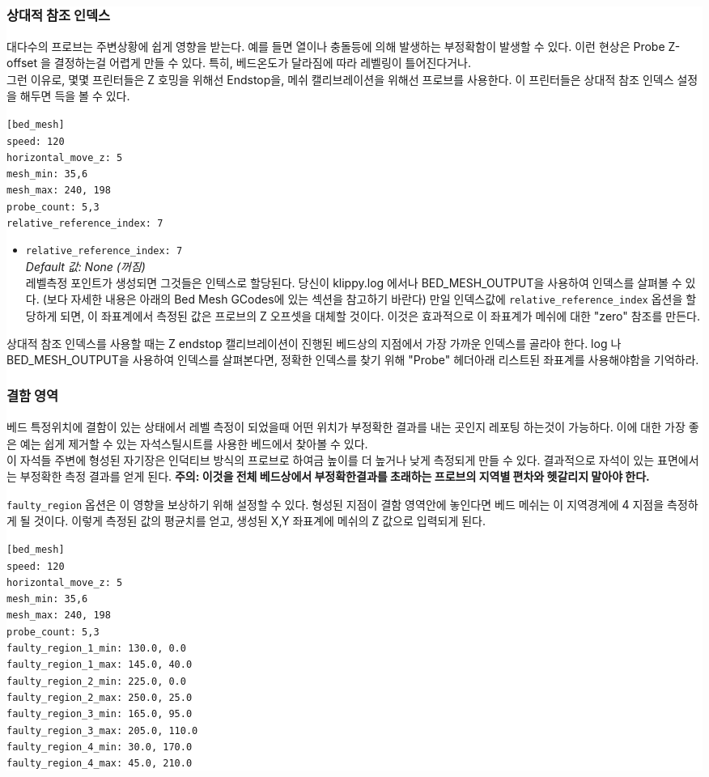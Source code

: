 
### 상대적 참조 인덱스

대다수의 프로브는 주변상황에 쉽게 영향을 받는다. 예를 들면 열이나 충돌등에 의해 발생하는 부정확함이 발생할 수 있다. 이런 현상은 Probe Z-offset 을 결정하는걸 어렵게 만들 수 있다. 특히, 베드온도가 달라짐에 따라 레벨링이 틀어진다거나.  
그런 이유로, 몇몇 프린터들은 Z 호밍을 위해선 Endstop을, 메쉬 캘리브레이션을 위해선 프로브를 사용한다. 
이 프린터들은 상대적 참조 인덱스 설정을 해두면 득을 볼 수 있다. 

```
[bed_mesh]
speed: 120
horizontal_move_z: 5
mesh_min: 35,6
mesh_max: 240, 198
probe_count: 5,3
relative_reference_index: 7
```

- `relative_reference_index: 7`\
  _Default 값: None (꺼짐)_\
  레벨측정 포인트가 생성되면 그것들은 인텍스로 할당된다. 당신이 klippy.log 에서나 BED_MESH_OUTPUT을 사용하여 인덱스를 살펴볼 수 있다. (보다 자세한 내용은 아래의 Bed Mesh GCodes에 있는 섹션을 참고하기 바란다)
  만일 인덱스값에 `relative_reference_index` 옵션을 할당하게 되면, 이 좌표계에서 측정된 값은 프로브의 Z 오프셋을 대체할 것이다. 이것은 효과적으로 이 좌표계가 메쉬에 대한 "zero" 참조를 만든다. 
 
상대적 참조 인덱스를 사용할 때는 Z endstop 캘리브레이션이 진행된 베드상의 지점에서 가장 가까운 인덱스를 골라야 한다. 
log 나 BED_MESH_OUTPUT을 사용하여 인덱스를 살펴본다면, 정확한 인덱스를 찾기 위해 "Probe" 헤더아래 리스트된 좌표계를 사용해야함을 기억하라. 

### 결함 영역

베드 특정위치에 결함이 있는 상태에서 레벨 측정이 되었을때 어떤 위치가 부정확한 결과를 내는 곳인지 레포팅 하는것이 가능하다. 
이에 대한 가장 좋은 예는 쉽게 제거할 수 있는 자석스틸시트를 사용한 베드에서 찾아볼 수 있다.  
이 자석들 주변에 형성된 자기장은 인덕티브 방식의 프로브로 하여금 높이를 더 높거나 낮게 측정되게 만들 수 있다. 결과적으로 자석이 있는 표면에서는 부정확한 측정 결과를 얻게 된다. 
**주의: 이것을 전체 베드상에서 부정확한결과를 초래하는 프로브의 지역별 편차와 헷갈리지 말아야 한다.**

`faulty_region` 옵션은 이 영향을 보상하기 위해 설정할 수 있다. 
형성된 지점이 결함 영역안에 놓인다면 베드 메쉬는 이 지역경계에 4 지점을 측정하게 될 것이다. 
이렇게 측정된 값의 평균치를 얻고, 생성된 X,Y 좌표계에 메쉬의 Z 값으로 입력되게 된다. 

```
[bed_mesh]
speed: 120
horizontal_move_z: 5
mesh_min: 35,6
mesh_max: 240, 198
probe_count: 5,3
faulty_region_1_min: 130.0, 0.0
faulty_region_1_max: 145.0, 40.0
faulty_region_2_min: 225.0, 0.0
faulty_region_2_max: 250.0, 25.0
faulty_region_3_min: 165.0, 95.0
faulty_region_3_max: 205.0, 110.0
faulty_region_4_min: 30.0, 170.0
faulty_region_4_max: 45.0, 210.0
```
